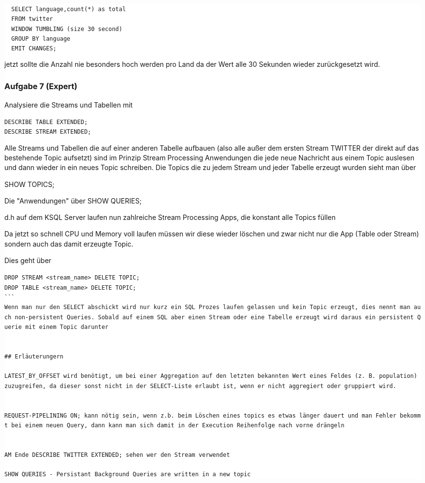 ```
  SELECT language,count(*) as total
  FROM twitter
  WINDOW TUMBLING (size 30 second)
  GROUP BY language
  EMIT CHANGES;
```

jetzt sollte die Anzahl nie besonders hoch werden pro Land da der Wert alle 30 Sekunden wieder zurückgesetzt wird.

### Aufgabe 7 (Expert)

Analysiere die Streams und Tabellen mit

```
DESCRIBE TABLE EXTENDED;
DESCRIBE STREAM EXTENDED;
```

Alle Streams und Tabellen die auf einer anderen Tabelle aufbauen (also alle außer dem ersten Stream TWITTER der direkt auf das bestehende Topic aufsetzt) sind im Prinzip Stream Processing Anwendungen die jede neue Nachricht aus einem Topic auslesen und dann wieder in ein neues Topic schreiben.
Die Topics die zu jedem Stream und jeder Tabelle erzeugt wurden sieht man über

SHOW TOPICS;

Die "Anwendungen" über
SHOW QUERIES;

d.h auf dem KSQL Server laufen nun zahlreiche Stream Processing Apps, die konstant alle Topics füllen

Da jetzt so schnell CPU und Memory voll laufen müssen wir diese wieder löschen und zwar nicht nur die App (Table oder Stream) sondern auch das damit erzeugte Topic.

Dies geht über

````
DROP STREAM <stream_name> DELETE TOPIC;
DROP TABLE <stream_name> DELETE TOPIC;
```
Wenn man nur den SELECT abschickt wird nur kurz ein SQL Prozes laufen gelassen und kein Topic erzeugt, dies nennt man auch non-persistent Queries. Sobald auf einem SQL aber einen Stream oder eine Tabelle erzeugt wird daraus ein persistent Querie mit einem Topic darunter


## Erläuterungern

LATEST_BY_OFFSET wird benötigt, um bei einer Aggregation auf den letzten bekannten Wert eines Feldes (z. B. population) zuzugreifen, da dieser sonst nicht in der SELECT-Liste erlaubt ist, wenn er nicht aggregiert oder gruppiert wird.


REQUEST-PIPELINING ON; kann nötig sein, wenn z.b. beim Löschen eines topics es etwas länger dauert und man Fehler bekommt bei einem neuen Query, dann kann man sich damit in der Execution Reihenfolge nach vorne drängeln


AM Ende DESCRIBE TWITTER EXTENDED; sehen wer den Stream verwendet

SHOW QUERIES - Persistant Background Queries are written in a new topic
````
